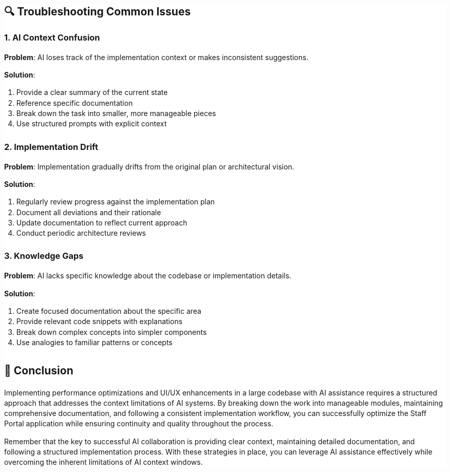 ## 🔍 Troubleshooting Common Issues

### 1. AI Context Confusion

**Problem**: AI loses track of the implementation context or makes inconsistent suggestions.

**Solution**:
1. Provide a clear summary of the current state
2. Reference specific documentation
3. Break down the task into smaller, more manageable pieces
4. Use structured prompts with explicit context

### 2. Implementation Drift

**Problem**: Implementation gradually drifts from the original plan or architectural vision.

**Solution**:
1. Regularly review progress against the implementation plan
2. Document all deviations and their rationale
3. Update documentation to reflect current approach
4. Conduct periodic architecture reviews

### 3. Knowledge Gaps

**Problem**: AI lacks specific knowledge about the codebase or implementation details.

**Solution**:
1. Create focused documentation about the specific area
2. Provide relevant code snippets with explanations
3. Break down complex concepts into simpler components
4. Use analogies to familiar patterns or concepts

## 🏁 Conclusion

Implementing performance optimizations and UI/UX enhancements in a large codebase with AI assistance requires a structured approach that addresses the context limitations of AI systems. By breaking down the work into manageable modules, maintaining comprehensive documentation, and following a consistent implementation workflow, you can successfully optimize the Staff Portal application while ensuring continuity and quality throughout the process.

Remember that the key to successful AI collaboration is providing clear context, maintaining detailed documentation, and following a structured implementation process. With these strategies in place, you can leverage AI assistance effectively while overcoming the inherent limitations of AI context windows. 